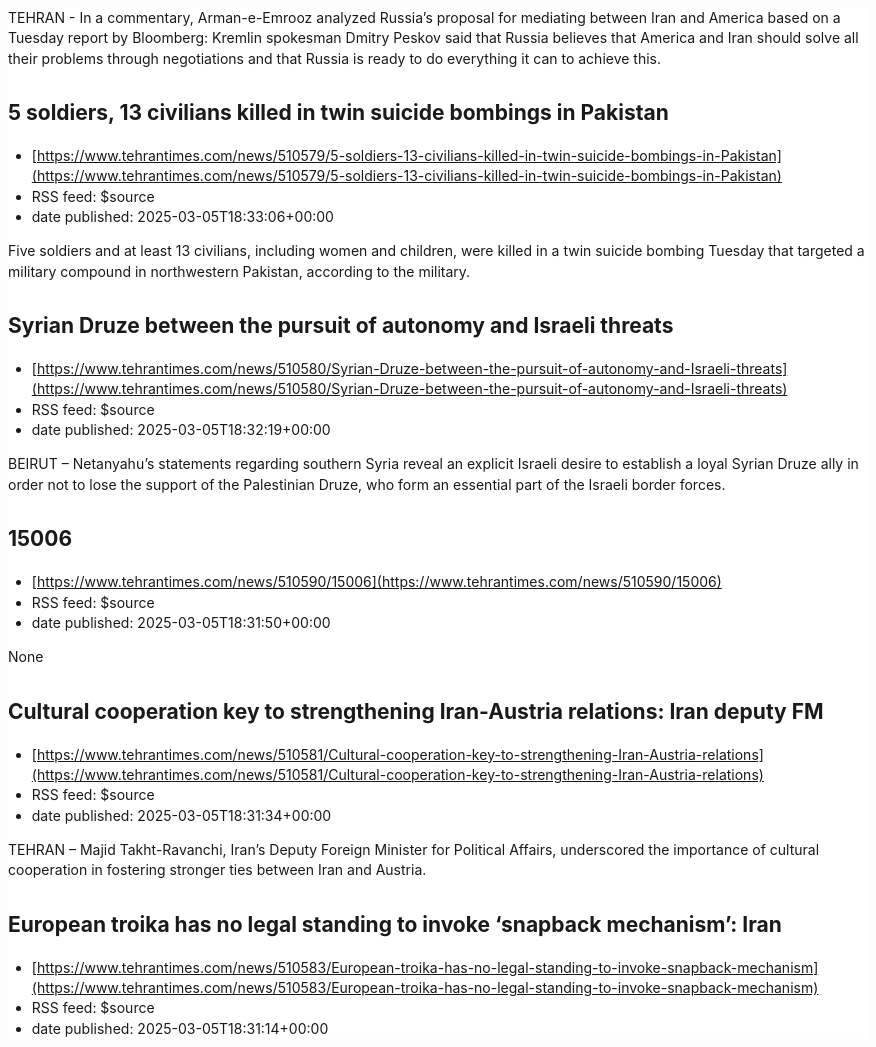 TEHRAN - In a commentary, Arman-e-Emrooz analyzed Russia’s proposal for mediating between Iran and America based on a Tuesday report by Bloomberg: Kremlin spokesman Dmitry Peskov said that Russia believes that America and Iran should solve all their problems through negotiations and that Russia is ready to do everything it can to achieve this.

## 5 soldiers, 13 civilians killed in twin suicide bombings in Pakistan
 - [https://www.tehrantimes.com/news/510579/5-soldiers-13-civilians-killed-in-twin-suicide-bombings-in-Pakistan](https://www.tehrantimes.com/news/510579/5-soldiers-13-civilians-killed-in-twin-suicide-bombings-in-Pakistan)
 - RSS feed: $source
 - date published: 2025-03-05T18:33:06+00:00

Five soldiers and at least 13 civilians, including women and children, were killed in a twin suicide bombing Tuesday that targeted a military compound in northwestern Pakistan, according to the military.

## Syrian Druze between the pursuit of autonomy and Israeli threats
 - [https://www.tehrantimes.com/news/510580/Syrian-Druze-between-the-pursuit-of-autonomy-and-Israeli-threats](https://www.tehrantimes.com/news/510580/Syrian-Druze-between-the-pursuit-of-autonomy-and-Israeli-threats)
 - RSS feed: $source
 - date published: 2025-03-05T18:32:19+00:00

BEIRUT – Netanyahu’s statements regarding southern Syria reveal an explicit Israeli desire to establish a loyal Syrian Druze ally in order not to lose the support of the Palestinian Druze, who form an essential part of the Israeli border forces.

## 15006
 - [https://www.tehrantimes.com/news/510590/15006](https://www.tehrantimes.com/news/510590/15006)
 - RSS feed: $source
 - date published: 2025-03-05T18:31:50+00:00

None

## Cultural cooperation key to strengthening Iran-Austria relations: Iran deputy FM
 - [https://www.tehrantimes.com/news/510581/Cultural-cooperation-key-to-strengthening-Iran-Austria-relations](https://www.tehrantimes.com/news/510581/Cultural-cooperation-key-to-strengthening-Iran-Austria-relations)
 - RSS feed: $source
 - date published: 2025-03-05T18:31:34+00:00

TEHRAN – Majid Takht-Ravanchi, Iran’s Deputy Foreign Minister for Political Affairs, underscored the importance of cultural cooperation in fostering stronger ties between Iran and Austria.

## European troika has no legal standing to invoke ‘snapback mechanism’: Iran
 - [https://www.tehrantimes.com/news/510583/European-troika-has-no-legal-standing-to-invoke-snapback-mechanism](https://www.tehrantimes.com/news/510583/European-troika-has-no-legal-standing-to-invoke-snapback-mechanism)
 - RSS feed: $source
 - date published: 2025-03-05T18:31:14+00:00
